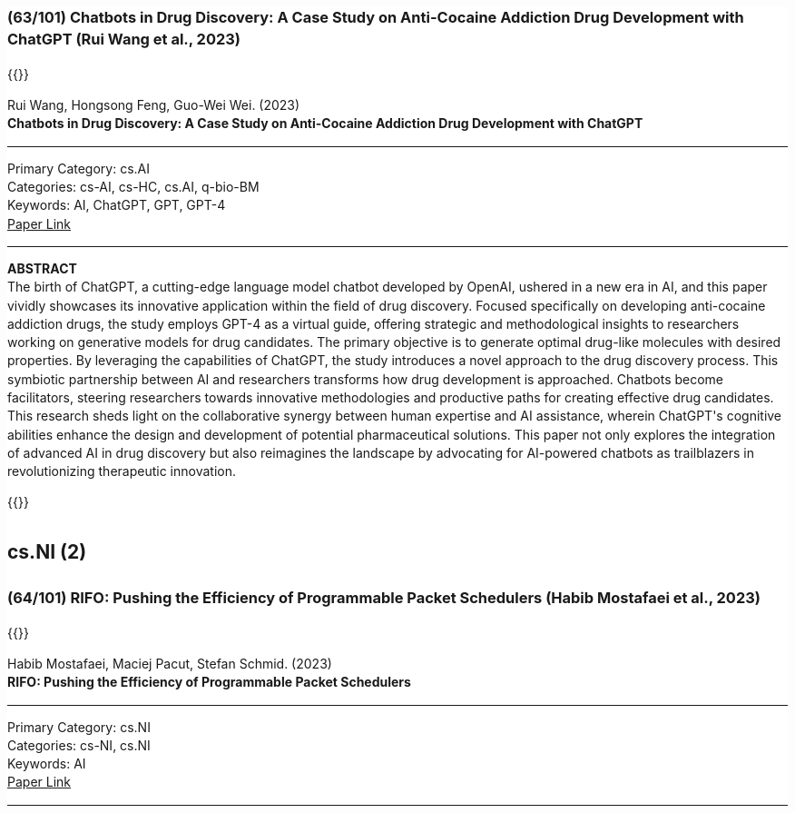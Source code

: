 
### (63/101) Chatbots in Drug Discovery: A Case Study on Anti-Cocaine Addiction Drug Development with ChatGPT (Rui Wang et al., 2023)

{{<citation>}}

Rui Wang, Hongsong Feng, Guo-Wei Wei. (2023)  
**Chatbots in Drug Discovery: A Case Study on Anti-Cocaine Addiction Drug Development with ChatGPT**  

---
Primary Category: cs.AI  
Categories: cs-AI, cs-HC, cs.AI, q-bio-BM  
Keywords: AI, ChatGPT, GPT, GPT-4  
[Paper Link](http://arxiv.org/abs/2308.06920v1)  

---


**ABSTRACT**  
The birth of ChatGPT, a cutting-edge language model chatbot developed by OpenAI, ushered in a new era in AI, and this paper vividly showcases its innovative application within the field of drug discovery. Focused specifically on developing anti-cocaine addiction drugs, the study employs GPT-4 as a virtual guide, offering strategic and methodological insights to researchers working on generative models for drug candidates. The primary objective is to generate optimal drug-like molecules with desired properties. By leveraging the capabilities of ChatGPT, the study introduces a novel approach to the drug discovery process. This symbiotic partnership between AI and researchers transforms how drug development is approached. Chatbots become facilitators, steering researchers towards innovative methodologies and productive paths for creating effective drug candidates. This research sheds light on the collaborative synergy between human expertise and AI assistance, wherein ChatGPT's cognitive abilities enhance the design and development of potential pharmaceutical solutions. This paper not only explores the integration of advanced AI in drug discovery but also reimagines the landscape by advocating for AI-powered chatbots as trailblazers in revolutionizing therapeutic innovation.

{{</citation>}}


## cs.NI (2)



### (64/101) RIFO: Pushing the Efficiency of Programmable Packet Schedulers (Habib Mostafaei et al., 2023)

{{<citation>}}

Habib Mostafaei, Maciej Pacut, Stefan Schmid. (2023)  
**RIFO: Pushing the Efficiency of Programmable Packet Schedulers**  

---
Primary Category: cs.NI  
Categories: cs-NI, cs.NI  
Keywords: AI  
[Paper Link](http://arxiv.org/abs/2308.07442v1)  

---